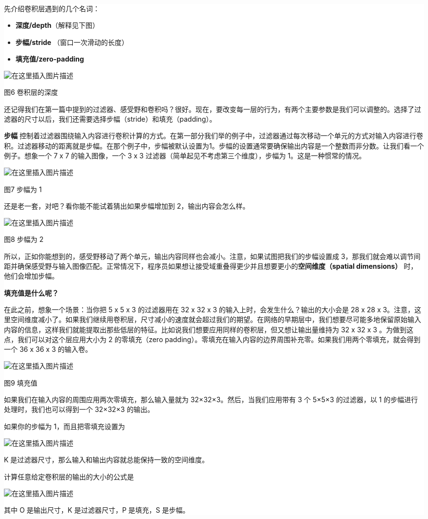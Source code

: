
先介绍卷积层遇到的几个名词：

- **深度/depth**（解释见下图）

- **步幅/stride** （窗口一次滑动的长度）

- **填充值/zero-padding**

![在这里插入图片描述](https://img-blog.csdnimg.cn/20200315015902721.png#pic_center)

图6 卷积层的深度

还记得我们在第一篇中提到的过滤器、感受野和卷积吗？很好。现在，要改变每一层的行为，有两个主要参数是我们可以调整的。选择了过滤器的尺寸以后，我们还需要选择步幅（stride）和填充（padding）。

**步幅** 控制着过滤器围绕输入内容进行卷积计算的方式。在第一部分我们举的例子中，过滤器通过每次移动一个单元的方式对输入内容进行卷积。过滤器移动的距离就是步幅。在那个例子中，步幅被默认设置为1。步幅的设置通常要确保输出内容是一个整数而非分数。让我们看一个例子。想象一个 7 x 7 的输入图像，一个 3 x 3 过滤器（简单起见不考虑第三个维度），步幅为 1。这是一种惯常的情况。

![在这里插入图片描述](https://img-blog.csdnimg.cn/20200315015909844.png#pic_center)

图7 步幅为 1

还是老一套，对吧？看你能不能试着猜出如果步幅增加到 2，输出内容会怎么样。

![在这里插入图片描述](https://img-blog.csdnimg.cn/20200315015916403.png#pic_center)

图8 步幅为 2


所以，正如你能想到的，感受野移动了两个单元，输出内容同样也会减小。注意，如果试图把我们的步幅设置成 3，那我们就会难以调节间距并确保感受野与输入图像匹配。正常情况下，程序员如果想让接受域重叠得更少并且想要更小的**空间维度（spatial dimensions）** 时，他们会增加步幅。



**填充值是什么呢？**

在此之前，想象一个场景：当你把 5 x 5 x 3 的过滤器用在 32 x 32 x 3 的输入上时，会发生什么？输出的大小会是 28 x 28 x 3。注意，这里空间维度减小了。如果我们继续用卷积层，尺寸减小的速度就会超过我们的期望。在网络的早期层中，我们想要尽可能多地保留原始输入内容的信息，这样我们就能提取出那些低层的特征。比如说我们想要应用同样的卷积层，但又想让输出量维持为 32 x 32 x 3 。为做到这点，我们可以对这个层应用大小为 2 的零填充（zero padding）。零填充在输入内容的边界周围补充零。如果我们用两个零填充，就会得到一个 36 x 36 x 3 的输入卷。


![在这里插入图片描述](https://img-blog.csdnimg.cn/20200315015926148.png#pic_center)

图9 填充值


如果我们在输入内容的周围应用两次零填充，那么输入量就为 32×32×3。然后，当我们应用带有 3 个 5×5×3 的过滤器，以 1 的步幅进行处理时，我们也可以得到一个 32×32×3 的输出。


如果你的步幅为 1，而且把零填充设置为

![在这里插入图片描述](https://img-blog.csdnimg.cn/20200315015937835.png#pic_center)


K 是过滤器尺寸，那么输入和输出内容就总能保持一致的空间维度。


计算任意给定卷积层的输出的大小的公式是

![在这里插入图片描述](https://img-blog.csdnimg.cn/20200315015944760.png#pic_center)


其中 O 是输出尺寸，K 是过滤器尺寸，P 是填充，S 是步幅。
